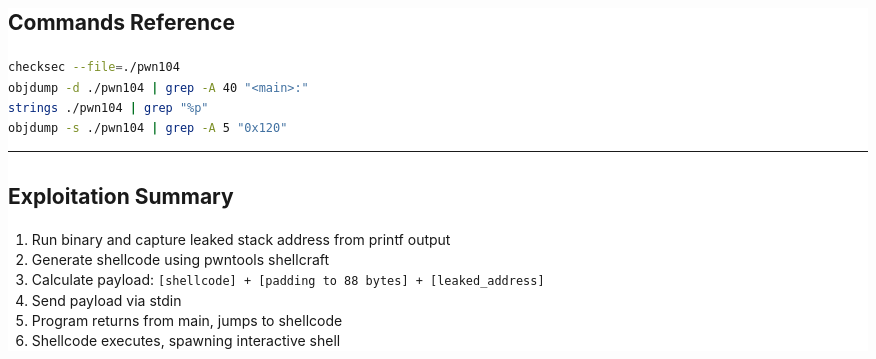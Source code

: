 ## Commands Reference

```bash
checksec --file=./pwn104
objdump -d ./pwn104 | grep -A 40 "<main>:"
strings ./pwn104 | grep "%p"
objdump -s ./pwn104 | grep -A 5 "0x120"
```

---

## Exploitation Summary

1. Run binary and capture leaked stack address from printf output
2. Generate shellcode using pwntools shellcraft
3. Calculate payload: `[shellcode] + [padding to 88 bytes] + [leaked_address]`
4. Send payload via stdin
5. Program returns from main, jumps to shellcode
6. Shellcode executes, spawning interactive shell
